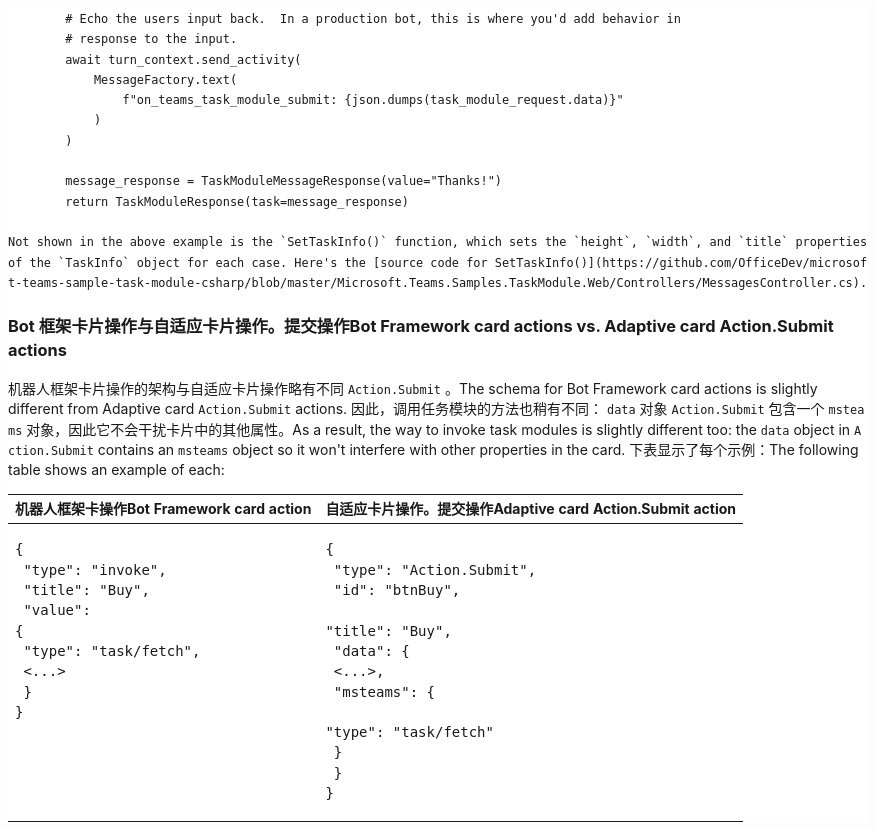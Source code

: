 ```
        # Echo the users input back.  In a production bot, this is where you'd add behavior in
        # response to the input.
        await turn_context.send_activity(
            MessageFactory.text(
                f"on_teams_task_module_submit: {json.dumps(task_module_request.data)}"
            )
        )

        message_response = TaskModuleMessageResponse(value="Thanks!")
        return TaskModuleResponse(task=message_response)

Not shown in the above example is the `SetTaskInfo()` function, which sets the `height`, `width`, and `title` properties of the `TaskInfo` object for each case. Here's the [source code for SetTaskInfo()](https://github.com/OfficeDev/microsoft-teams-sample-task-module-csharp/blob/master/Microsoft.Teams.Samples.TaskModule.Web/Controllers/MessagesController.cs).
```
### <a name="bot-framework-card-actions-vs-adaptive-card-actionsubmit-actions"></a><span data-ttu-id="4ed22-170">Bot 框架卡片操作与自适应卡片操作。提交操作</span><span class="sxs-lookup"><span data-stu-id="4ed22-170">Bot Framework card actions vs. Adaptive card Action.Submit actions</span></span>

<span data-ttu-id="4ed22-171">机器人框架卡片操作的架构与自适应卡片操作略有不同 `Action.Submit` 。</span><span class="sxs-lookup"><span data-stu-id="4ed22-171">The schema for Bot Framework card actions is slightly different from Adaptive card `Action.Submit` actions.</span></span> <span data-ttu-id="4ed22-172">因此，调用任务模块的方法也稍有不同： `data` 对象 `Action.Submit` 包含一个 `msteams` 对象，因此它不会干扰卡片中的其他属性。</span><span class="sxs-lookup"><span data-stu-id="4ed22-172">As a result, the way to invoke task modules is slightly different too: the `data` object in `Action.Submit` contains an `msteams` object so it won't interfere with other properties in the card.</span></span> <span data-ttu-id="4ed22-173">下表显示了每个示例：</span><span class="sxs-lookup"><span data-stu-id="4ed22-173">The following table shows an example of each:</span></span>

| <span data-ttu-id="4ed22-174">机器人框架卡操作</span><span class="sxs-lookup"><span data-stu-id="4ed22-174">Bot Framework card action</span></span>                              | <span data-ttu-id="4ed22-175">自适应卡片操作。提交操作</span><span class="sxs-lookup"><span data-stu-id="4ed22-175">Adaptive card Action.Submit action</span></span>                     |
| ------------------------------------------------------ | ------------------------------------------------------ |
| <pre>{<br/>  "type": "invoke",<br/>  "title": "Buy",<br/>  "value": {<br/>    "type": "task/fetch",<br/>    &lt;...&gt;<br/>  }<br/>}</pre> | <pre>{<br/>  "type": "Action.Submit",<br/>  "id": "btnBuy",<br/>  "title": "Buy",<br/>  "data": {<br/>    &lt;...&gt;,<br/>    "msteams": {<br/>      "type": "task/fetch"<br/>    }<br/>  }<br/>}</pre>  |
